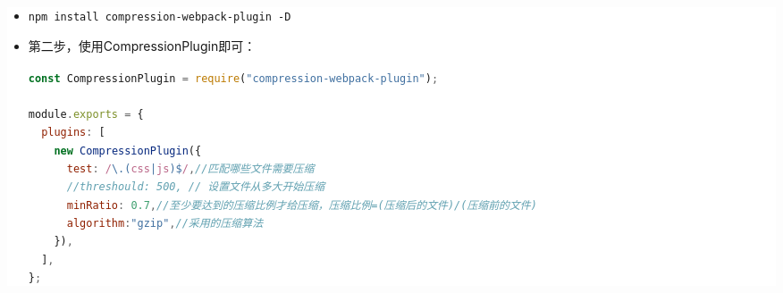   * `npm install compression-webpack-plugin -D`

* 第二步，使用CompressionPlugin即可：

  ```js
  const CompressionPlugin = require("compression-webpack-plugin");
  
  module.exports = {
    plugins: [
      new CompressionPlugin({
        test: /\.(css|js)$/,//匹配哪些文件需要压缩
        //threshould: 500, // 设置文件从多大开始压缩
        minRatio: 0.7,//至少要达到的压缩比例才给压缩，压缩比例=(压缩后的文件)/(压缩前的文件)
        algorithm:"gzip",//采用的压缩算法
      }),
    ],
  };
  ```

  